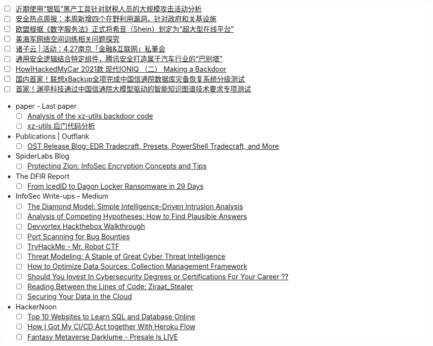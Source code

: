   - [ ] [近期使用“银狐”黑产工具针对财税人员的大规模攻击活动分析](https://mp.weixin.qq.com/s?__biz=MzI2MDc2MDA4OA==&mid=2247510445&idx=1&sn=6268b68f91a16dfc3fcbbf62437b3e87)
  - [ ] [安全热点周报：本周新增四个在野利用漏洞，针对政府和关基设施](https://mp.weixin.qq.com/s?__biz=MzU5NDgxODU1MQ==&mid=2247500972&idx=1&sn=76f2036a679167d999bb5aefc9a21c81)
  - [ ] [欧盟根据《数字服务法》正式将希音（Shein）划定为“超大型在线平台”](https://mp.weixin.qq.com/s?__biz=MzI1OTExNDY1NQ==&mid=2651612384&idx=2&sn=a359d1896d398b3b09599fedbc9b0e6a)
  - [ ] [美海军网络空间训练相关问题探究](https://mp.weixin.qq.com/s?__biz=MzI1OTExNDY1NQ==&mid=2651612384&idx=1&sn=af763dc1d1feb05970e57d587b69848a)
  - [ ] [诸子云 | 活动：4.27南京「金融&互联网」私董会](https://mp.weixin.qq.com/s?__biz=MzU5ODgzNTExOQ==&mid=2247620894&idx=2&sn=4ce073c6d8cc988247eb27ff043a5494)
  - [ ] [通用安全逻辑结合特定组件，腾讯安全打造属于汽车行业的“巴别塔”](https://mp.weixin.qq.com/s?__biz=MzU5ODgzNTExOQ==&mid=2247620894&idx=1&sn=ef3071f08976f525ab8ad4fd382e1a56)
  - [ ] [HowIHackedMyCar 2021款 现代IONIQ （二） Making a Backdoor](https://mp.weixin.qq.com/s?__biz=Mzk0MzQzNzMxOA==&mid=2247486681&idx=1&sn=8b12c558083836f6b5e73eccae4be707)
  - [ ] [国内首家！联想xBackup全项完成中国信通院数据库灾备恢复系统分级测试](https://mp.weixin.qq.com/s?__biz=MzU0NzczNjAwMw==&mid=2247510242&idx=2&sn=112f0dfd6170248954eb92c3bcae6212)
  - [ ] [首家！渊亭科技通过中国信通院大模型驱动的智能知识图谱技术要求专项测试](https://mp.weixin.qq.com/s?__biz=MzU0NzczNjAwMw==&mid=2247510242&idx=1&sn=92fb07a178f98ea19ce28afc4afcdd5a)
- paper - Last paper
  - [ ] [Analysis of the xz-utils backdoor code](https://paper.seebug.org/3158/)
  - [ ] [xz-utils 后门代码分析](https://paper.seebug.org/3157/)
- Publications | Outflank
  - [ ] [OST Release Blog: EDR Tradecraft, Presets, PowerShell Tradecraft, and More](https://www.outflank.nl/blog/2024/04/29/ost-release-blog-edr-tradecraft-presets-powershell-tradecraft-and-more/)
- SpiderLabs Blog
  - [ ] [Protecting Zion: InfoSec Encryption Concepts and Tips](https://www.trustwave.com/en-us/resources/blogs/spiderlabs-blog/protecting-zion-infosec-encryption-concepts-and-tips/)
- The DFIR Report
  - [ ] [From IcedID to Dagon Locker Ransomware in 29 Days](https://thedfirreport.com/2024/04/29/from-icedid-to-dagon-locker-ransomware-in-29-days/)
- InfoSec Write-ups - Medium
  - [ ] [The Diamond Model: Simple Intelligence-Driven Intrusion Analysis](https://infosecwriteups.com/the-diamond-model-simple-intelligence-driven-intrusion-analysis-b422e0e5da26?source=rss----7b722bfd1b8d---4)
  - [ ] [Analysis of Competing Hypotheses: How to Find Plausible Answers](https://infosecwriteups.com/analysis-of-competing-hypotheses-how-to-find-plausible-answers-d5992ac545a1?source=rss----7b722bfd1b8d---4)
  - [ ] [Devvortex Hackthebox Walkthrough](https://infosecwriteups.com/devvortex-hackthebox-walkthrough-6b6cbf8df1eb?source=rss----7b722bfd1b8d---4)
  - [ ] [Port Scanning for Bug Bounties](https://infosecwriteups.com/port-scanning-for-bug-bounties-b28b23ce9fbf?source=rss----7b722bfd1b8d---4)
  - [ ] [TryHackMe - Mr. Robot CTF](https://infosecwriteups.com/tryhackme-mr-robot-ctf-eca346eaa793?source=rss----7b722bfd1b8d---4)
  - [ ] [Threat Modeling: A Staple of Great Cyber Threat Intelligence](https://infosecwriteups.com/threat-modeling-a-staple-of-great-cyber-threat-intelligence-ebd5d42fc397?source=rss----7b722bfd1b8d---4)
  - [ ] [How to Optimize Data Sources: Collection Management Framework](https://infosecwriteups.com/how-to-optimize-data-sources-collection-management-framework-190a9e5dd781?source=rss----7b722bfd1b8d---4)
  - [ ] [Should You Invest In Cybersecurity Degrees or Certifications For Your Career ??](https://infosecwriteups.com/should-you-invest-in-cybersecurity-degrees-or-certifications-for-your-career-d8347ef47177?source=rss----7b722bfd1b8d---4)
  - [ ] [Reading Between the Lines of Code: Ziraat_Stealer](https://infosecwriteups.com/reading-between-the-lines-of-code-ziraat-stealer-68f4971d0e85?source=rss----7b722bfd1b8d---4)
  - [ ] [Securing Your Data in the Cloud](https://infosecwriteups.com/securing-your-data-in-the-cloud-479131efd5fc?source=rss----7b722bfd1b8d---4)
- HackerNoon
  - [ ] [Top 10 Websites to Learn SQL and Database Online](https://hackernoon.com/top-10-websites-to-learn-sql-and-database-online?source=rss)
  - [ ] [How I Got My CI/CD Act together With Heroku Flow](https://hackernoon.com/how-i-got-my-cicd-act-together-with-heroku-flow?source=rss)
  - [ ] [Fantasy Metaverse Darklume - Presale Is LIVE](https://hackernoon.com/fantasy-metaverse-darklume-presale-is-live?source=rss)